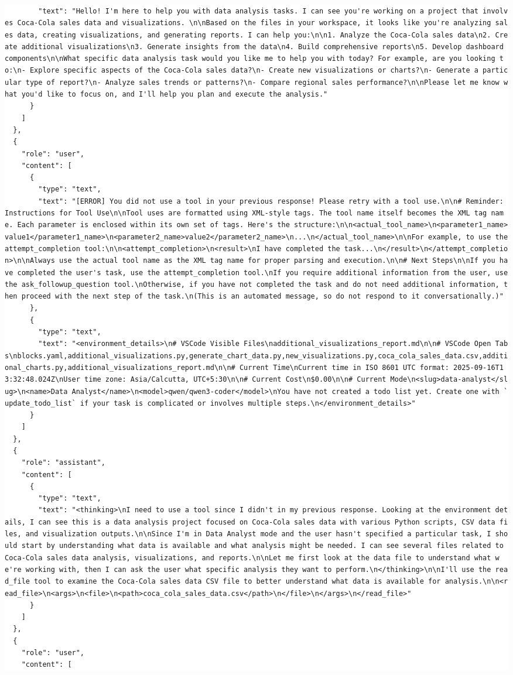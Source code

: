 ```
        "text": "Hello! I'm here to help you with data analysis tasks. I can see you're working on a project that involves Coca-Cola sales data and visualizations. \n\nBased on the files in your workspace, it looks like you're analyzing sales data, creating visualizations, and generating reports. I can help you:\n\n1. Analyze the Coca-Cola sales data\n2. Create additional visualizations\n3. Generate insights from the data\n4. Build comprehensive reports\n5. Develop dashboard components\n\nWhat specific data analysis task would you like me to help you with today? For example, are you looking to:\n- Explore specific aspects of the Coca-Cola sales data?\n- Create new visualizations or charts?\n- Generate a particular type of report?\n- Analyze sales trends or patterns?\n- Compare regional sales performance?\n\nPlease let me know what you'd like to focus on, and I'll help you plan and execute the analysis."
      }
    ]
  },
  {
    "role": "user",
    "content": [
      {
        "type": "text",
        "text": "[ERROR] You did not use a tool in your previous response! Please retry with a tool use.\n\n# Reminder: Instructions for Tool Use\n\nTool uses are formatted using XML-style tags. The tool name itself becomes the XML tag name. Each parameter is enclosed within its own set of tags. Here's the structure:\n\n<actual_tool_name>\n<parameter1_name>value1</parameter1_name>\n<parameter2_name>value2</parameter2_name>\n...\n</actual_tool_name>\n\nFor example, to use the attempt_completion tool:\n\n<attempt_completion>\n<result>\nI have completed the task...\n</result>\n</attempt_completion>\n\nAlways use the actual tool name as the XML tag name for proper parsing and execution.\n\n# Next Steps\n\nIf you have completed the user's task, use the attempt_completion tool.\nIf you require additional information from the user, use the ask_followup_question tool.\nOtherwise, if you have not completed the task and do not need additional information, then proceed with the next step of the task.\n(This is an automated message, so do not respond to it conversationally.)"
      },
      {
        "type": "text",
        "text": "<environment_details>\n# VSCode Visible Files\nadditional_visualizations_report.md\n\n# VSCode Open Tabs\nblocks.yaml,additional_visualizations.py,generate_chart_data.py,new_visualizations.py,coca_cola_sales_data.csv,additional_charts.py,additional_visualizations_report.md\n\n# Current Time\nCurrent time in ISO 8601 UTC format: 2025-09-16T13:32:48.024Z\nUser time zone: Asia/Calcutta, UTC+5:30\n\n# Current Cost\n$0.00\n\n# Current Mode\n<slug>data-analyst</slug>\n<name>Data Analyst</name>\n<model>qwen/qwen3-coder</model>\nYou have not created a todo list yet. Create one with `update_todo_list` if your task is complicated or involves multiple steps.\n</environment_details>"
      }
    ]
  },
  {
    "role": "assistant",
    "content": [
      {
        "type": "text",
        "text": "<thinking>\nI need to use a tool since I didn't in my previous response. Looking at the environment details, I can see this is a data analysis project focused on Coca-Cola sales data with various Python scripts, CSV data files, and visualization outputs.\n\nSince I'm in Data Analyst mode and the user hasn't specified a particular task, I should start by understanding what data is available and what analysis might be needed. I can see several files related to Coca-Cola sales data analysis, visualizations, and reports.\n\nLet me first look at the data file to understand what we're working with, then I can ask the user what specific analysis they want to perform.\n</thinking>\n\nI'll use the read_file tool to examine the Coca-Cola sales data CSV file to better understand what data is available for analysis.\n\n<read_file>\n<args>\n<file>\n<path>coca_cola_sales_data.csv</path>\n</file>\n</args>\n</read_file>"
      }
    ]
  },
  {
    "role": "user",
    "content": [
```